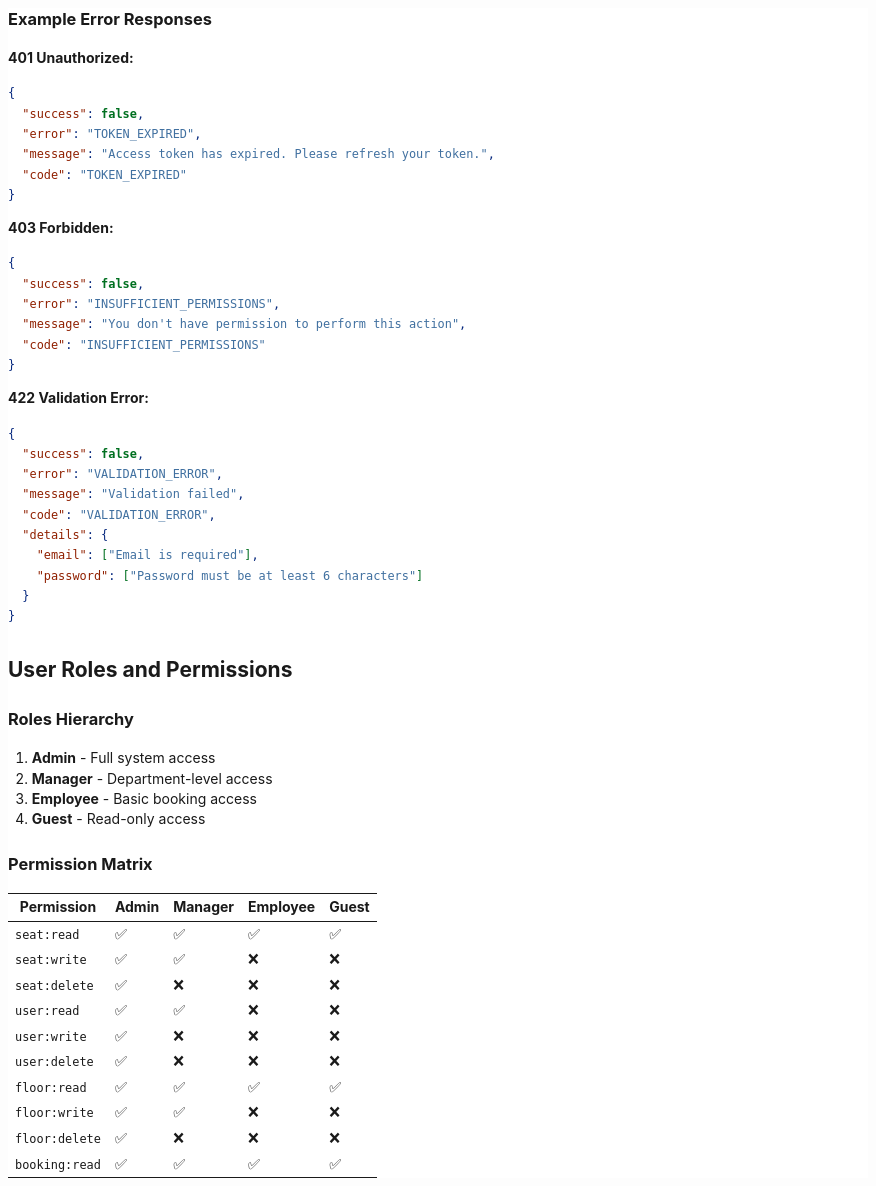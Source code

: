 ### Example Error Responses

**401 Unauthorized:**
```json
{
  "success": false,
  "error": "TOKEN_EXPIRED",
  "message": "Access token has expired. Please refresh your token.",
  "code": "TOKEN_EXPIRED"
}
```

**403 Forbidden:**
```json
{
  "success": false,
  "error": "INSUFFICIENT_PERMISSIONS",
  "message": "You don't have permission to perform this action",
  "code": "INSUFFICIENT_PERMISSIONS"
}
```

**422 Validation Error:**
```json
{
  "success": false,
  "error": "VALIDATION_ERROR",
  "message": "Validation failed",
  "code": "VALIDATION_ERROR",
  "details": {
    "email": ["Email is required"],
    "password": ["Password must be at least 6 characters"]
  }
}
```

## User Roles and Permissions

### Roles Hierarchy
1. **Admin** - Full system access
2. **Manager** - Department-level access
3. **Employee** - Basic booking access
4. **Guest** - Read-only access

### Permission Matrix

| Permission | Admin | Manager | Employee | Guest |
|------------|-------|---------|----------|-------|
| `seat:read` | ✅ | ✅ | ✅ | ✅ |
| `seat:write` | ✅ | ✅ | ❌ | ❌ |
| `seat:delete` | ✅ | ❌ | ❌ | ❌ |
| `user:read` | ✅ | ✅ | ❌ | ❌ |
| `user:write` | ✅ | ❌ | ❌ | ❌ |
| `user:delete` | ✅ | ❌ | ❌ | ❌ |
| `floor:read` | ✅ | ✅ | ✅ | ✅ |
| `floor:write` | ✅ | ✅ | ❌ | ❌ |
| `floor:delete` | ✅ | ❌ | ❌ | ❌ |
| `booking:read` | ✅ | ✅ | ✅ | ✅ |